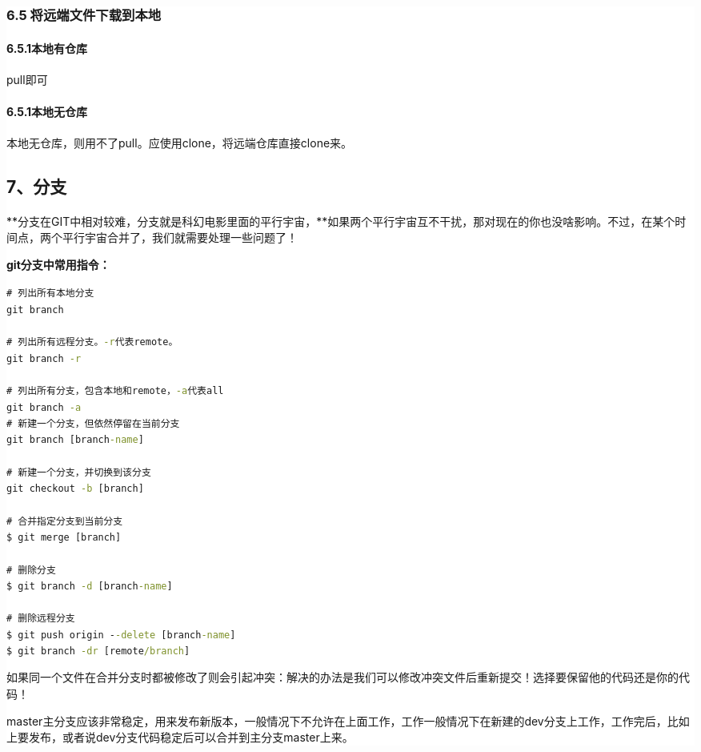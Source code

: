 

### 6.5 将远端文件下载到本地

#### 6.5.1本地有仓库

pull即可

#### 6.5.1本地无仓库

本地无仓库，则用不了pull。应使用clone，将远端仓库直接clone来。

## 7、分支

**分支在GIT中相对较难，分支就是科幻电影里面的平行宇宙，**如果两个平行宇宙互不干扰，那对现在的你也没啥影响。不过，在某个时间点，两个平行宇宙合并了，我们就需要处理一些问题了！

**git分支中常用指令：**

```cmd
# 列出所有本地分支
git branch
 
# 列出所有远程分支。-r代表remote。
git branch -r

# 列出所有分支，包含本地和remote，-a代表all
git branch -a
# 新建一个分支，但依然停留在当前分支
git branch [branch-name]
 
# 新建一个分支，并切换到该分支
git checkout -b [branch]
 
# 合并指定分支到当前分支
$ git merge [branch]
 
# 删除分支
$ git branch -d [branch-name]
 
# 删除远程分支
$ git push origin --delete [branch-name]
$ git branch -dr [remote/branch]
```

如果同一个文件在合并分支时都被修改了则会引起冲突：解决的办法是我们可以修改冲突文件后重新提交！选择要保留他的代码还是你的代码！

master主分支应该非常稳定，用来发布新版本，一般情况下不允许在上面工作，工作一般情况下在新建的dev分支上工作，工作完后，比如上要发布，或者说dev分支代码稳定后可以合并到主分支master上来。